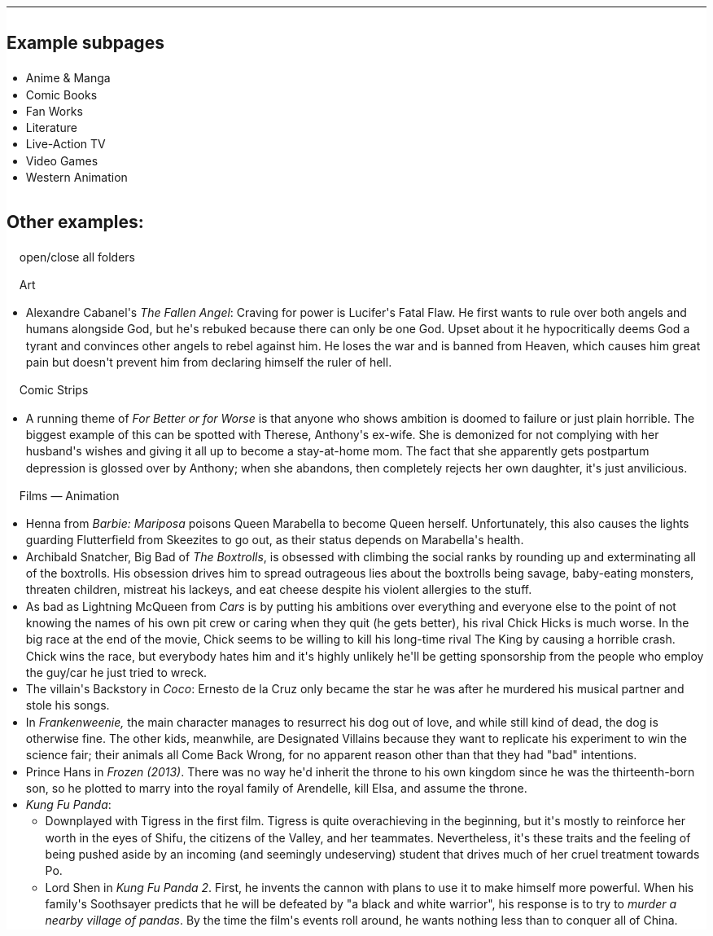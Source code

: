 ___

## Example subpages

-   Anime & Manga
-   Comic Books
-   Fan Works
-   Literature
-   Live-Action TV
-   Video Games
-   Western Animation

## Other examples:

    open/close all folders 

    Art 

-   Alexandre Cabanel's _The Fallen Angel_: Craving for power is Lucifer's Fatal Flaw. He first wants to rule over both angels and humans alongside God, but he's rebuked because there can only be one God. Upset about it he hypocritically deems God a tyrant and convinces other angels to rebel against him. He loses the war and is banned from Heaven, which causes him great pain but doesn't prevent him from declaring himself the ruler of hell.

    Comic Strips 

-   A running theme of _For Better or for Worse_ is that anyone who shows ambition is doomed to failure or just plain horrible. The biggest example of this can be spotted with Therese, Anthony's ex-wife. She is demonized for not complying with her husband's wishes and giving it all up to become a stay-at-home mom. The fact that she apparently gets postpartum depression is glossed over by Anthony; when she abandons, then completely rejects her own daughter, it's just anvilicious.

    Films — Animation 

-   Henna from _Barbie: Mariposa_ poisons Queen Marabella to become Queen herself. Unfortunately, this also causes the lights guarding Flutterfield from Skeezites to go out, as their status depends on Marabella's health.
-   Archibald Snatcher, Big Bad of _The Boxtrolls_, is obsessed with climbing the social ranks by rounding up and exterminating all of the boxtrolls. His obsession drives him to spread outrageous lies about the boxtrolls being savage, baby-eating monsters, threaten children, mistreat his lackeys, and eat cheese despite his violent allergies to the stuff.
-   As bad as Lightning McQueen from _Cars_ is by putting his ambitions over everything and everyone else to the point of not knowing the names of his own pit crew or caring when they quit (he gets better), his rival Chick Hicks is much worse. In the big race at the end of the movie, Chick seems to be willing to kill his long-time rival The King by causing a horrible crash. Chick wins the race, but everybody hates him and it's highly unlikely he'll be getting sponsorship from the people who employ the guy/car he just tried to wreck.
-   The villain's Backstory in _Coco_: Ernesto de la Cruz only became the star he was after he murdered his musical partner and stole his songs.
-   In _Frankenweenie,_ the main character manages to resurrect his dog out of love, and while still kind of dead, the dog is otherwise fine. The other kids, meanwhile, are Designated Villains because they want to replicate his experiment to win the science fair; their animals all Come Back Wrong, for no apparent reason other than that they had "bad" intentions.
-   Prince Hans in _Frozen (2013)_. There was no way he'd inherit the throne to his own kingdom since he was the thirteenth-born son, so he plotted to marry into the royal family of Arendelle, kill Elsa, and assume the throne.
-   _Kung Fu Panda_:
    -   Downplayed with Tigress in the first film. Tigress is quite overachieving in the beginning, but it's mostly to reinforce her worth in the eyes of Shifu, the citizens of the Valley, and her teammates. Nevertheless, it's these traits and the feeling of being pushed aside by an incoming (and seemingly undeserving) student that drives much of her cruel treatment towards Po.
    -   Lord Shen in _Kung Fu Panda 2_. First, he invents the cannon with plans to use it to make himself more powerful. When his family's Soothsayer predicts that he will be defeated by "a black and white warrior", his response is to try to _murder a nearby village of pandas_. By the time the film's events roll around, he wants nothing less than to conquer all of China.